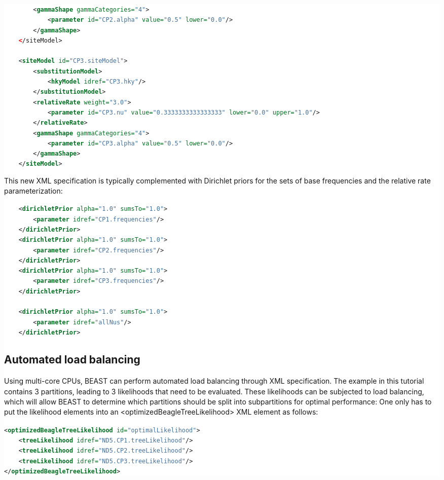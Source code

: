 ```xml
        <gammaShape gammaCategories="4">
       		<parameter id="CP2.alpha" value="0.5" lower="0.0"/>
        </gammaShape>
    </siteModel>
        
    <siteModel id="CP3.siteModel">
        <substitutionModel>
       		<hkyModel idref="CP3.hky"/>
        </substitutionModel>
        <relativeRate weight="3.0">
        	<parameter id="CP3.nu" value="0.3333333333333333" lower="0.0" upper="1.0"/>
       	</relativeRate>
        <gammaShape gammaCategories="4">
       		<parameter id="CP3.alpha" value="0.5" lower="0.0"/>
        </gammaShape>
    </siteModel>
```

This new XML specification is typically complemented with Dirichlet priors for the sets of base frequencies and the relative rate parameterization:

```xml
    <dirichletPrior alpha="1.0" sumsTo="1.0">
		<parameter idref="CP1.frequencies"/>
	</dirichletPrior>
	<dirichletPrior alpha="1.0" sumsTo="1.0">
		<parameter idref="CP2.frequencies"/>
	</dirichletPrior>
	<dirichletPrior alpha="1.0" sumsTo="1.0">
		<parameter idref="CP3.frequencies"/>
	</dirichletPrior>

	<dirichletPrior alpha="1.0" sumsTo="1.0">
		<parameter idref="allNus"/>
	</dirichletPrior>
```


## Automated load balancing

Using multi-core CPUs, BEAST can perform automated load balancing through XML specification.
The example in this tutorial contains 3 partitions, leading to 3 likelihoods that need to be evaluated.
These likelihoods can be subjected to load balancing, which will allow BEAST to determine which partitions should be split into subpartitions for optimal performance:
One only has to put the likelihood elements into an &lt;optimizedBeagleTreeLikelihood&gt; XML element as follows:

```xml
<optimizedBeagleTreeLikelihood id="optimalLikelihood">
    <treeLikelihood idref="ND5.CP1.treeLikelihood"/>
    <treeLikelihood idref="ND5.CP2.treeLikelihood"/>
    <treeLikelihood idref="ND5.CP3.treeLikelihood"/>
</optimizedBeagleTreeLikelihood>
```
